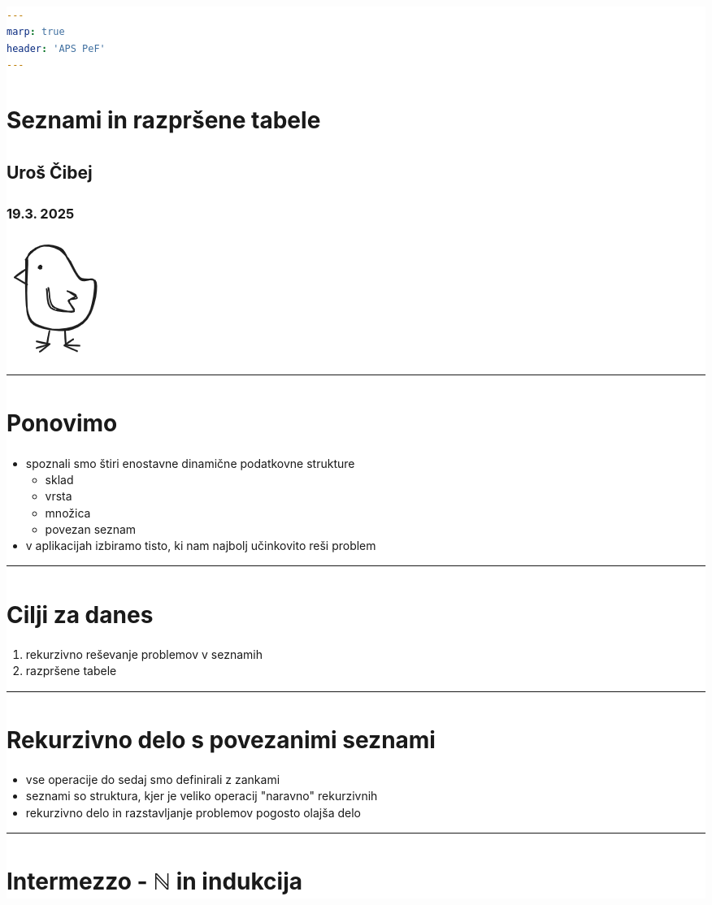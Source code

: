 ```yaml
---
marp: true
header: 'APS PeF'
---
```


# Seznami in razpršene tabele
## Uroš Čibej
### 19.3. 2025

![bg right:50% w:300](../img/p5-logo.png)

--- 
# Ponovimo
- spoznali smo štiri enostavne dinamične podatkovne strukture
    - sklad
    - vrsta
    - množica
    - povezan seznam
- v aplikacijah izbiramo tisto, ki nam najbolj učinkovito reši problem

---
# Cilji za danes

1. rekurzivno reševanje problemov v seznamih
2. razpršene tabele

---
# Rekurzivno delo s povezanimi seznami

- vse operacije do sedaj smo definirali z zankami
- seznami so struktura, kjer je veliko operacij "naravno" rekurzivnih
- rekurzivno delo in razstavljanje problemov pogosto olajša delo

---
# Intermezzo - $\mathbb{N}$ in indukcija
